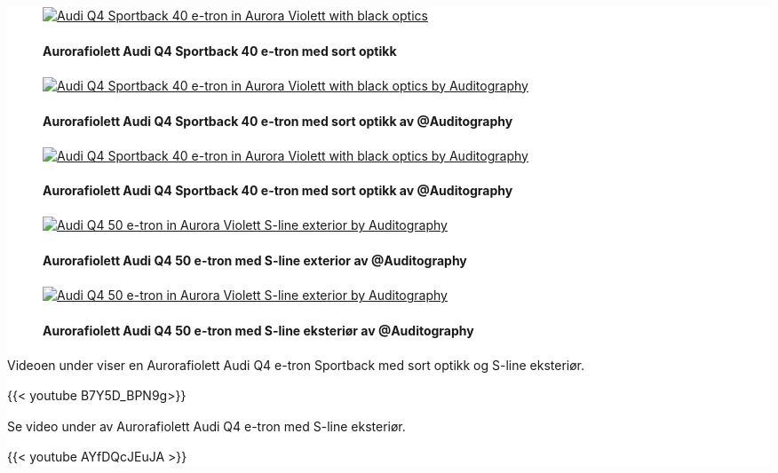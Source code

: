 <figure>
    <a href="https://media.electrichasgoneaudi.net/multimedia/models/q4-e-tron/exterior/paint/paint_auroraviolet_4.jpg">
        <img src="https://media.electrichasgoneaudi.net/multimedia/models/q4-e-tron/exterior/paint/paint_auroraviolet_4s.jpg" class="img-fluid" alt="Audi Q4 Sportback 40 e-tron in Aurora Violett with black optics" title="Klikk for full oppløsning: Audi Q4 Sportback 40 e-tron in Aurora Violett with black optics">
    </a>
    <figcaption><h4>Aurorafiolett Audi Q4 Sportback 40 e-tron med sort optikk</h4></figcaption>
</figure>

<figure>
    <a href="https://media.electrichasgoneaudi.net/multimedia/models/q4-e-tron/exterior/paint/paint_auroraviolet_5.jpg">
        <img src="https://media.electrichasgoneaudi.net/multimedia/models/q4-e-tron/exterior/paint/paint_auroraviolet_5s.jpg" class="img-fluid" alt="Audi Q4 Sportback 40 e-tron in Aurora Violett with black optics by Auditography" title="Klikk for full oppløsning: Audi Q4 Sportback 40 e-tron in Aurora Violett with black optics by Auditography">
    </a>
    <figcaption><h4>Aurorafiolett Audi Q4 Sportback 40 e-tron med sort optikk av @Auditography</h4></figcaption>
</figure>

<figure>
    <a href="https://media.electrichasgoneaudi.net/multimedia/models/q4-e-tron/exterior/paint/paint_auroraviolet_6.jpg">
        <img src="https://media.electrichasgoneaudi.net/multimedia/models/q4-e-tron/exterior/paint/paint_auroraviolet_6s.jpg" class="img-fluid" alt="Audi Q4 Sportback 40 e-tron in Aurora Violett with black optics by Auditography" title="Klikk for full oppløsning: Audi Q4 Sportback 40 e-tron in Aurora Violett with black optics by Auditography">
    </a>
    <figcaption><h4>Aurorafiolett Audi Q4 Sportback 40 e-tron med sort optikk av @Auditography</h4></figcaption>
</figure>

<figure>
    <a href="https://media.electrichasgoneaudi.net/multimedia/models/q4-e-tron/exterior/paint/paint_auroraviolet_7.jpg">
        <img src="https://media.electrichasgoneaudi.net/multimedia/models/q4-e-tron/exterior/paint/paint_auroraviolet_7s.jpg" class="img-fluid" alt="Audi Q4 50 e-tron in Aurora Violett S-line exterior by Auditography" title="Klikk for full oppløsning: Audi Q4 50 e-tron in Aurora Violett S-line exterior by Auditography">
    </a>
    <figcaption><h4>Aurorafiolett Audi Q4 50 e-tron med S-line exterior av @Auditography</h4></figcaption>
</figure>

<figure>
    <a href="https://media.electrichasgoneaudi.net/multimedia/models/q4-e-tron/exterior/paint/paint_auroraviolet_8.jpg">
        <img src="https://media.electrichasgoneaudi.net/multimedia/models/q4-e-tron/exterior/paint/paint_auroraviolet_8s.jpg" class="img-fluid" alt="Audi Q4 50 e-tron in Aurora Violett S-line exterior by Auditography" title="Klikk for full oppløsning: Audi Q4 50 e-tron in Aurora Violett S-line exterior by Auditography">
    </a>
    <figcaption><h4>Aurorafiolett Audi Q4 50 e-tron med S-line eksteriør av @Auditography</h4></figcaption>
</figure>

Videoen under viser en Aurorafiolett Audi Q4 e-tron Sportback med sort optikk og S-line eksteriør. 

{{< youtube B7Y5D_BPN9g>}}


Se video under av Aurorafiolett Audi Q4 e-tron med S-line eksteriør.

{{< youtube AYfDQcJEuJA >}}
